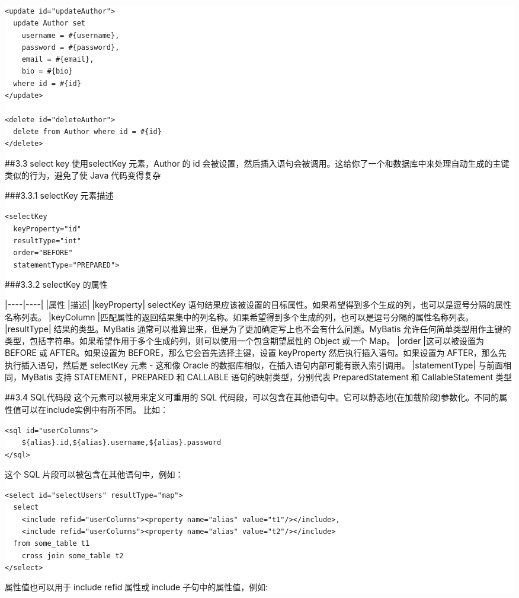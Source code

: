     <update id="updateAuthor">
      update Author set
        username = #{username},
        password = #{password},
        email = #{email},
        bio = #{bio}
      where id = #{id}
    </update>
    
    <delete id="deleteAuthor">
      delete from Author where id = #{id}
    </delete>


##3.3 select key
使用selectKey 元素，Author 的 id 会被设置，然后插入语句会被调用。这给你了一个和数据库中来处理自动生成的主键类似的行为，避免了使 Java 代码变得复杂

###3.3.1 selectKey 元素描述

    <selectKey
      keyProperty="id"
      resultType="int"
      order="BEFORE"
      statementType="PREPARED">

###3.3.2 selectKey 的属性

|----|----|
|属性	|描述|
|keyProperty|	selectKey 语句结果应该被设置的目标属性。如果希望得到多个生成的列，也可以是逗号分隔的属性名称列表。
|keyColumn	|匹配属性的返回结果集中的列名称。如果希望得到多个生成的列，也可以是逗号分隔的属性名称列表。
|resultType|	结果的类型。MyBatis 通常可以推算出来，但是为了更加确定写上也不会有什么问题。MyBatis 允许任何简单类型用作主键的类型，包括字符串。如果希望作用于多个生成的列，则可以使用一个包含期望属性的 Object 或一个 Map。
|order	|这可以被设置为 BEFORE 或 AFTER。如果设置为 BEFORE，那么它会首先选择主键，设置 keyProperty 然后执行插入语句。如果设置为 AFTER，那么先执行插入语句，然后是 selectKey 元素 - 这和像 Oracle 的数据库相似，在插入语句内部可能有嵌入索引调用。
|statementType|	与前面相同，MyBatis 支持 STATEMENT，PREPARED 和 CALLABLE 语句的映射类型，分别代表 PreparedStatement 和 CallableStatement 类型

##3.4 SQL代码段
这个元素可以被用来定义可重用的 SQL 代码段，可以包含在其他语句中。它可以静态地(在加载阶段)参数化。不同的属性值可以在include实例中有所不同。 比如：

    <sql id="userColumns"> 
        ${alias}.id,${alias}.username,${alias}.password
    </sql>

这个 SQL 片段可以被包含在其他语句中，例如：

    <select id="selectUsers" resultType="map">
      select
        <include refid="userColumns"><property name="alias" value="t1"/></include>,
        <include refid="userColumns"><property name="alias" value="t2"/></include>
      from some_table t1
        cross join some_table t2
    </select>

属性值也可以用于 include refid 属性或 include 子句中的属性值，例如:

